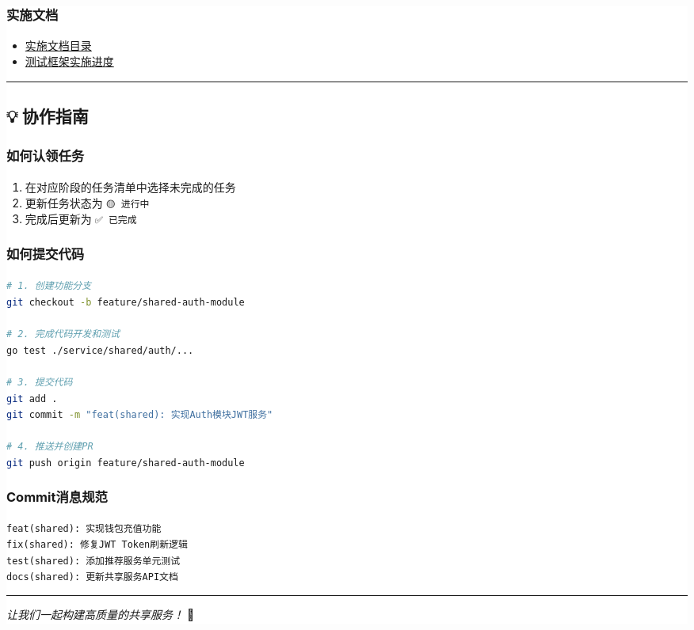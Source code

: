### 实施文档
- [实施文档目录](./README.md)
- [测试框架实施进度](./测试框架实施进度.md)

---

## 💡 协作指南

### 如何认领任务
1. 在对应阶段的任务清单中选择未完成的任务
2. 更新任务状态为 `🟡 进行中`
3. 完成后更新为 `✅ 已完成`

### 如何提交代码
```bash
# 1. 创建功能分支
git checkout -b feature/shared-auth-module

# 2. 完成代码开发和测试
go test ./service/shared/auth/...

# 3. 提交代码
git add .
git commit -m "feat(shared): 实现Auth模块JWT服务"

# 4. 推送并创建PR
git push origin feature/shared-auth-module
```

### Commit消息规范
```
feat(shared): 实现钱包充值功能
fix(shared): 修复JWT Token刷新逻辑
test(shared): 添加推荐服务单元测试
docs(shared): 更新共享服务API文档
```

---

*让我们一起构建高质量的共享服务！* 🚀
